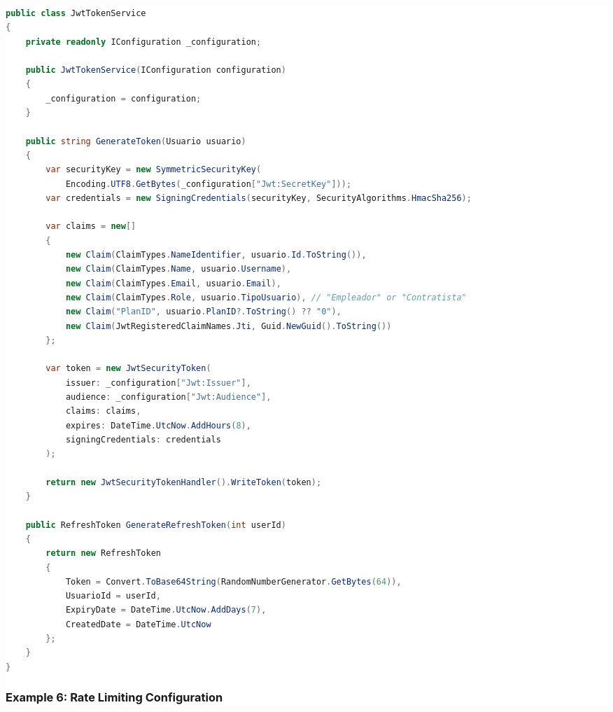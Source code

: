 ```csharp
public class JwtTokenService
{
    private readonly IConfiguration _configuration;

    public JwtTokenService(IConfiguration configuration)
    {
        _configuration = configuration;
    }

    public string GenerateToken(Usuario usuario)
    {
        var securityKey = new SymmetricSecurityKey(
            Encoding.UTF8.GetBytes(_configuration["Jwt:SecretKey"]));
        var credentials = new SigningCredentials(securityKey, SecurityAlgorithms.HmacSha256);

        var claims = new[]
        {
            new Claim(ClaimTypes.NameIdentifier, usuario.Id.ToString()),
            new Claim(ClaimTypes.Name, usuario.Username),
            new Claim(ClaimTypes.Email, usuario.Email),
            new Claim(ClaimTypes.Role, usuario.TipoUsuario), // "Empleador" or "Contratista"
            new Claim("PlanID", usuario.PlanID?.ToString() ?? "0"),
            new Claim(JwtRegisteredClaimNames.Jti, Guid.NewGuid().ToString())
        };

        var token = new JwtSecurityToken(
            issuer: _configuration["Jwt:Issuer"],
            audience: _configuration["Jwt:Audience"],
            claims: claims,
            expires: DateTime.UtcNow.AddHours(8),
            signingCredentials: credentials
        );

        return new JwtSecurityTokenHandler().WriteToken(token);
    }

    public RefreshToken GenerateRefreshToken(int userId)
    {
        return new RefreshToken
        {
            Token = Convert.ToBase64String(RandomNumberGenerator.GetBytes(64)),
            UsuarioId = userId,
            ExpiryDate = DateTime.UtcNow.AddDays(7),
            CreatedDate = DateTime.UtcNow
        };
    }
}
```

### Example 6: Rate Limiting Configuration
